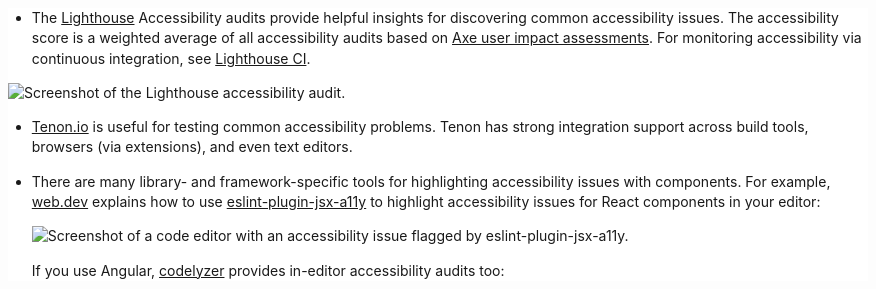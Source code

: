 - The [Lighthouse](https://developers.google.com/web/tools/lighthouse) Accessibility audits provide helpful insights for discovering common accessibility issues. The accessibility score is a weighted average of all accessibility audits based on [Axe user impact assessments](https://github.com/dequelabs/axe-core/blob/develop/doc/rule-descriptions.md). For monitoring accessibility via continuous integration, see [Lighthouse CI](https://github.com/GoogleChrome/lighthouse-ci).

<img src="https://web-dev.imgix.net/image/admin/Bft9DABqWge4ZRpF6wzK.png?auto=format" alt="Screenshot of the Lighthouse accessibility audit." sizes="(min-width: 800px) 800px, calc(100vw - 48px)" srcset="https://web-dev.imgix.net/image/admin/Bft9DABqWge4ZRpF6wzK.png?auto=format&amp;w=200 200w,     https://web-dev.imgix.net/image/admin/Bft9DABqWge4ZRpF6wzK.png?auto=format&amp;w=228 228w,     https://web-dev.imgix.net/image/admin/Bft9DABqWge4ZRpF6wzK.png?auto=format&amp;w=260 260w,     https://web-dev.imgix.net/image/admin/Bft9DABqWge4ZRpF6wzK.png?auto=format&amp;w=296 296w,     https://web-dev.imgix.net/image/admin/Bft9DABqWge4ZRpF6wzK.png?auto=format&amp;w=338 338w,     https://web-dev.imgix.net/image/admin/Bft9DABqWge4ZRpF6wzK.png?auto=format&amp;w=385 385w,     https://web-dev.imgix.net/image/admin/Bft9DABqWge4ZRpF6wzK.png?auto=format&amp;w=439 439w,     https://web-dev.imgix.net/image/admin/Bft9DABqWge4ZRpF6wzK.png?auto=format&amp;w=500 500w,     https://web-dev.imgix.net/image/admin/Bft9DABqWge4ZRpF6wzK.png?auto=format&amp;w=571 571w,     https://web-dev.imgix.net/image/admin/Bft9DABqWge4ZRpF6wzK.png?auto=format&amp;w=650 650w,     https://web-dev.imgix.net/image/admin/Bft9DABqWge4ZRpF6wzK.png?auto=format&amp;w=741 741w,     https://web-dev.imgix.net/image/admin/Bft9DABqWge4ZRpF6wzK.png?auto=format&amp;w=845 845w,     https://web-dev.imgix.net/image/admin/Bft9DABqWge4ZRpF6wzK.png?auto=format&amp;w=964 964w,     https://web-dev.imgix.net/image/admin/Bft9DABqWge4ZRpF6wzK.png?auto=format&amp;w=1098 1098w,     https://web-dev.imgix.net/image/admin/Bft9DABqWge4ZRpF6wzK.png?auto=format&amp;w=1252 1252w,     https://web-dev.imgix.net/image/admin/Bft9DABqWge4ZRpF6wzK.png?auto=format&amp;w=1428 1428w,     https://web-dev.imgix.net/image/admin/Bft9DABqWge4ZRpF6wzK.png?auto=format&amp;w=1600 1600w" width="800" height="649" />

- [Tenon.io](https://tenon.io/) is useful for testing common accessibility problems. Tenon has strong integration support across build tools, browsers (via extensions), and even text editors.

- There are many library- and framework-specific tools for highlighting accessibility issues with components. For example, [web.dev](/accessibility-auditing-react/) explains how to use [eslint-plugin-jsx-a11y](https://www.npmjs.com/package/eslint-plugin-jsx-a11y) to highlight accessibility issues for React components in your editor:

  <img src="https://web-dev.imgix.net/image/admin/9bAOYq7Cr11vzf4P04d2.png?auto=format" alt="Screenshot of a code editor with an accessibility issue flagged by eslint-plugin-jsx-a11y." sizes="(min-width: 800px) 800px, calc(100vw - 48px)" srcset="https://web-dev.imgix.net/image/admin/9bAOYq7Cr11vzf4P04d2.png?auto=format&amp;w=200 200w,     https://web-dev.imgix.net/image/admin/9bAOYq7Cr11vzf4P04d2.png?auto=format&amp;w=228 228w,     https://web-dev.imgix.net/image/admin/9bAOYq7Cr11vzf4P04d2.png?auto=format&amp;w=260 260w,     https://web-dev.imgix.net/image/admin/9bAOYq7Cr11vzf4P04d2.png?auto=format&amp;w=296 296w,     https://web-dev.imgix.net/image/admin/9bAOYq7Cr11vzf4P04d2.png?auto=format&amp;w=338 338w,     https://web-dev.imgix.net/image/admin/9bAOYq7Cr11vzf4P04d2.png?auto=format&amp;w=385 385w,     https://web-dev.imgix.net/image/admin/9bAOYq7Cr11vzf4P04d2.png?auto=format&amp;w=439 439w,     https://web-dev.imgix.net/image/admin/9bAOYq7Cr11vzf4P04d2.png?auto=format&amp;w=500 500w,     https://web-dev.imgix.net/image/admin/9bAOYq7Cr11vzf4P04d2.png?auto=format&amp;w=571 571w,     https://web-dev.imgix.net/image/admin/9bAOYq7Cr11vzf4P04d2.png?auto=format&amp;w=650 650w,     https://web-dev.imgix.net/image/admin/9bAOYq7Cr11vzf4P04d2.png?auto=format&amp;w=741 741w,     https://web-dev.imgix.net/image/admin/9bAOYq7Cr11vzf4P04d2.png?auto=format&amp;w=845 845w,     https://web-dev.imgix.net/image/admin/9bAOYq7Cr11vzf4P04d2.png?auto=format&amp;w=964 964w,     https://web-dev.imgix.net/image/admin/9bAOYq7Cr11vzf4P04d2.png?auto=format&amp;w=1098 1098w,     https://web-dev.imgix.net/image/admin/9bAOYq7Cr11vzf4P04d2.png?auto=format&amp;w=1252 1252w,     https://web-dev.imgix.net/image/admin/9bAOYq7Cr11vzf4P04d2.png?auto=format&amp;w=1428 1428w,     https://web-dev.imgix.net/image/admin/9bAOYq7Cr11vzf4P04d2.png?auto=format&amp;w=1600 1600w" width="800" height="500" />

  If you use Angular, [codelyzer](/accessible-angular-with-codelyzer) provides in-editor accessibility audits too:
